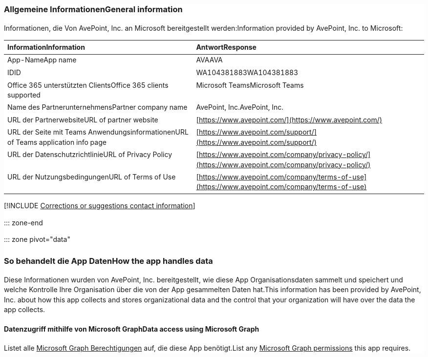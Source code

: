### <a name="general-information"></a><span data-ttu-id="f22a4-107">Allgemeine Informationen</span><span class="sxs-lookup"><span data-stu-id="f22a4-107">General information</span></span>

<span data-ttu-id="f22a4-108">Informationen, die Von AvePoint, Inc. an Microsoft bereitgestellt werden:</span><span class="sxs-lookup"><span data-stu-id="f22a4-108">Information provided by AvePoint, Inc. to Microsoft:</span></span>

| <span data-ttu-id="f22a4-109">**Information**</span><span class="sxs-lookup"><span data-stu-id="f22a4-109">**Information**</span></span> | <span data-ttu-id="f22a4-110">**Antwort**</span><span class="sxs-lookup"><span data-stu-id="f22a4-110">**Response**</span></span> |
|:----------------|:-------------|
| <span data-ttu-id="f22a4-111">App-Name</span><span class="sxs-lookup"><span data-stu-id="f22a4-111">App name</span></span> | <span data-ttu-id="f22a4-112">AVA</span><span class="sxs-lookup"><span data-stu-id="f22a4-112">AVA</span></span> |
| <span data-ttu-id="f22a4-113">ID</span><span class="sxs-lookup"><span data-stu-id="f22a4-113">ID</span></span> | <span data-ttu-id="f22a4-114">WA104381883</span><span class="sxs-lookup"><span data-stu-id="f22a4-114">WA104381883</span></span> |
| <span data-ttu-id="f22a4-115">Office 365 unterstützten Clients</span><span class="sxs-lookup"><span data-stu-id="f22a4-115">Office 365 clients supported</span></span> | <span data-ttu-id="f22a4-116">Microsoft Teams</span><span class="sxs-lookup"><span data-stu-id="f22a4-116">Microsoft Teams</span></span> |
| <span data-ttu-id="f22a4-117">Name des Partnerunternehmens</span><span class="sxs-lookup"><span data-stu-id="f22a4-117">Partner company name</span></span> | <span data-ttu-id="f22a4-118">AvePoint, Inc.</span><span class="sxs-lookup"><span data-stu-id="f22a4-118">AvePoint, Inc.</span></span> |
| <span data-ttu-id="f22a4-119">URL der Partnerwebsite</span><span class="sxs-lookup"><span data-stu-id="f22a4-119">URL of partner website</span></span> | [https://www.avepoint.com/](https://www.avepoint.com/) |
| <span data-ttu-id="f22a4-120">URL der Seite mit Teams Anwendungsinformationen</span><span class="sxs-lookup"><span data-stu-id="f22a4-120">URL of Teams application info page</span></span> | [https://www.avepoint.com/support/](https://www.avepoint.com/support/) |
| <span data-ttu-id="f22a4-121">URL der Datenschutzrichtlinie</span><span class="sxs-lookup"><span data-stu-id="f22a4-121">URL of Privacy Policy</span></span> | [https://www.avepoint.com/company/privacy-policy/](https://www.avepoint.com/company/privacy-policy/) |
| <span data-ttu-id="f22a4-122">URL der Nutzungsbedingungen</span><span class="sxs-lookup"><span data-stu-id="f22a4-122">URL of Terms of Use</span></span> | [https://www.avepoint.com/company/terms-of-use](https://www.avepoint.com/company/terms-of-use) |

 [!INCLUDE [Corrections or suggestions contact information](../includes/corrections-or-suggestions.md)]

::: zone-end

::: zone pivot="data"

### <a name="how-the-app-handles-data"></a><span data-ttu-id="f22a4-123">So behandelt die App Daten</span><span class="sxs-lookup"><span data-stu-id="f22a4-123">How the app handles data</span></span>

<span data-ttu-id="f22a4-124">Diese Informationen wurden von AvePoint, Inc. bereitgestellt, wie diese App Organisationsdaten sammelt und speichert und welche Kontrolle Ihre Organisation über die von der App gesammelten Daten hat.</span><span class="sxs-lookup"><span data-stu-id="f22a4-124">This information has been provided by AvePoint, Inc. about how this app collects and stores organizational data and the control that your organization will have over the data the app collects.</span></span>

#### <a name="data-access-using-microsoft-graph"></a><span data-ttu-id="f22a4-125">Datenzugriff mithilfe von Microsoft Graph</span><span class="sxs-lookup"><span data-stu-id="f22a4-125">Data access using Microsoft Graph</span></span>

<span data-ttu-id="f22a4-126">Listet alle [Microsoft Graph Berechtigungen](https://docs.microsoft.com/graph/permissions-reference) auf, die diese App benötigt.</span><span class="sxs-lookup"><span data-stu-id="f22a4-126">List any [Microsoft Graph permissions](https://docs.microsoft.com/graph/permissions-reference) this app requires.</span></span>
